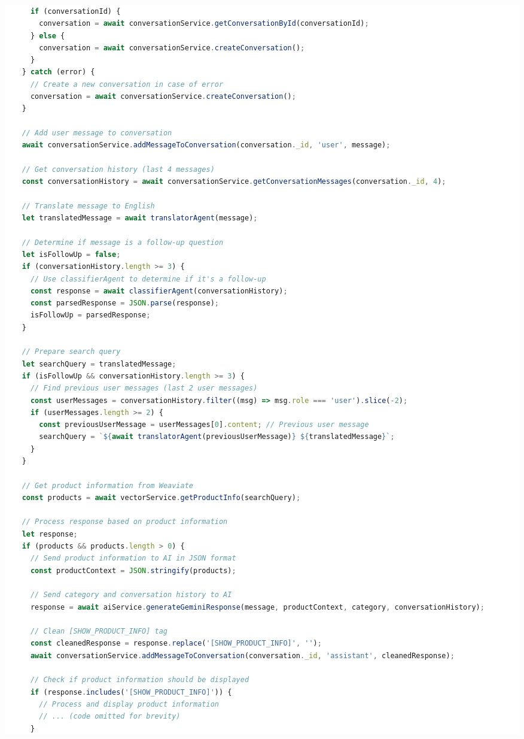 ```javascript
      if (conversationId) {
        conversation = await conversationService.getConversationById(conversationId);
      } else {
        conversation = await conversationService.createConversation();
      }
    } catch (error) {
      // Create a new conversation in case of error
      conversation = await conversationService.createConversation();
    }

    // Add user message to conversation
    await conversationService.addMessageToConversation(conversation._id, 'user', message);

    // Get conversation history (last 4 messages)
    const conversationHistory = await conversationService.getConversationMessages(conversation._id, 4);

    // Translate message to English
    let translatedMessage = await translatorAgent(message);

    // Determine if message is a follow-up question
    let isFollowUp = false;
    if (conversationHistory.length >= 3) {
      // Use classifierAgent to determine if it's a follow-up
      const response = await classifierAgent(conversationHistory);
      const parsedResponse = JSON.parse(response);
      isFollowUp = parsedResponse;
    }

    // Prepare search query
    let searchQuery = translatedMessage;
    if (isFollowUp && conversationHistory.length >= 3) {
      // Find previous user messages (last 2 user messages)
      const userMessages = conversationHistory.filter((msg) => msg.role === 'user').slice(-2);
      if (userMessages.length >= 2) {
        const previousUserMessage = userMessages[0].content; // Previous user message
        searchQuery = `${await translatorAgent(previousUserMessage)} ${translatedMessage}`;
      }
    }

    // Get product information from Weaviate
    const products = await vectorService.getProductInfo(searchQuery);

    // Process response based on product information
    let response;
    if (products && products.length > 0) {
      // Send product information to AI in JSON format
      const productContext = JSON.stringify(products);

      // Send category and conversation history to AI
      response = await aiService.generateGeminiResponse(message, productContext, category, conversationHistory);
      
      // Clean [SHOW_PRODUCT_INFO] tag
      const cleanedResponse = response.replace('[SHOW_PRODUCT_INFO]', '');
      await conversationService.addMessageToConversation(conversation._id, 'assistant', cleanedResponse);

      // Check if product information should be displayed
      if (response.includes('[SHOW_PRODUCT_INFO]')) {
        // Process and display product information
        // ... (code omitted for brevity)
      }
```